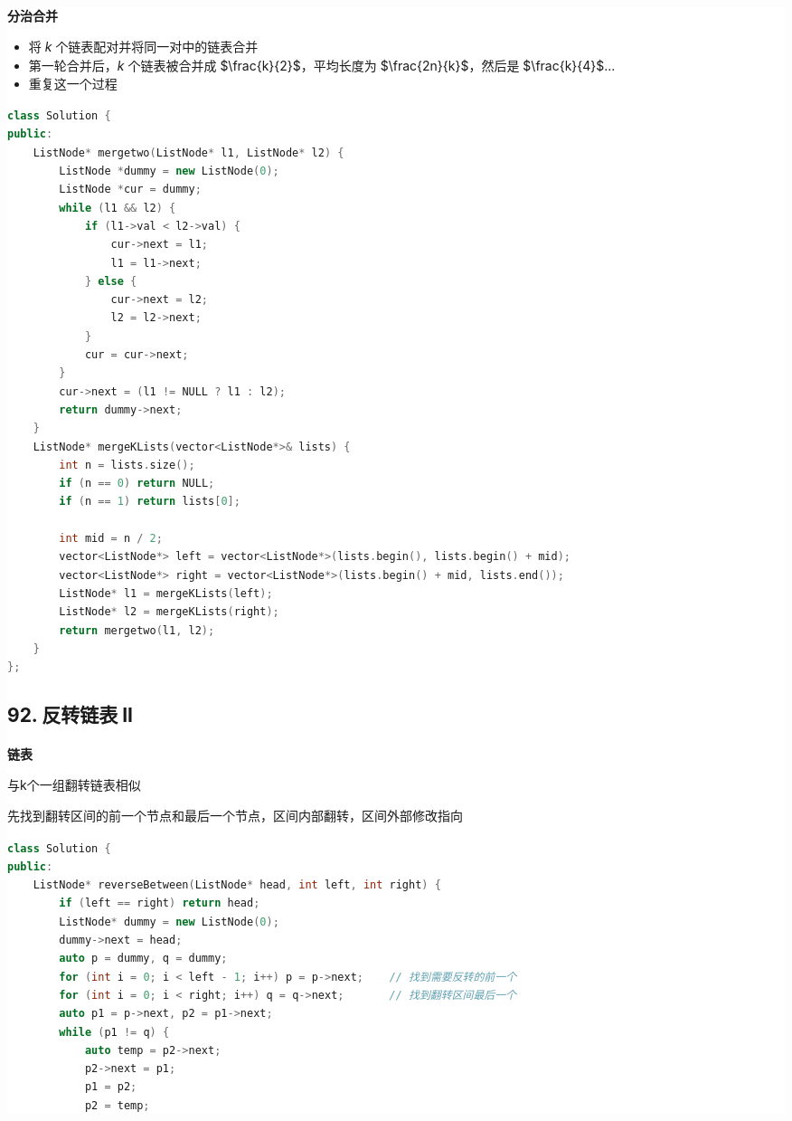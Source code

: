

**分治合并**

- 将 $k$ 个链表配对并将同一对中的链表合并
- 第一轮合并后，$k$ 个链表被合并成 $\frac{k}{2}$，平均长度为 $\frac{2n}{k}$，然后是 $\frac{k}{4}$...
- 重复这一个过程

```c++
class Solution {
public:
    ListNode* mergetwo(ListNode* l1, ListNode* l2) {
        ListNode *dummy = new ListNode(0);
        ListNode *cur = dummy;
        while (l1 && l2) {
            if (l1->val < l2->val) {
                cur->next = l1;
                l1 = l1->next;
            } else {
                cur->next = l2;
                l2 = l2->next;
            }
            cur = cur->next;
        }
        cur->next = (l1 != NULL ? l1 : l2);
        return dummy->next;       
    }
    ListNode* mergeKLists(vector<ListNode*>& lists) {
        int n = lists.size();
        if (n == 0) return NULL;
        if (n == 1) return lists[0];

        int mid = n / 2;
        vector<ListNode*> left = vector<ListNode*>(lists.begin(), lists.begin() + mid);
        vector<ListNode*> right = vector<ListNode*>(lists.begin() + mid, lists.end());
        ListNode* l1 = mergeKLists(left);
        ListNode* l2 = mergeKLists(right);
        return mergetwo(l1, l2);
    }
};
```



## 92. 反转链表 II

**链表**

与k个一组翻转链表相似

先找到翻转区间的前一个节点和最后一个节点，区间内部翻转，区间外部修改指向

```c++
class Solution {
public:
    ListNode* reverseBetween(ListNode* head, int left, int right) {
        if (left == right) return head;
        ListNode* dummy = new ListNode(0);
        dummy->next = head;
        auto p = dummy, q = dummy;
        for (int i = 0; i < left - 1; i++) p = p->next;    // 找到需要反转的前一个
        for (int i = 0; i < right; i++) q = q->next;       // 找到翻转区间最后一个
        auto p1 = p->next, p2 = p1->next;
        while (p1 != q) {
            auto temp = p2->next;
            p2->next = p1;
            p1 = p2;
            p2 = temp;
```
